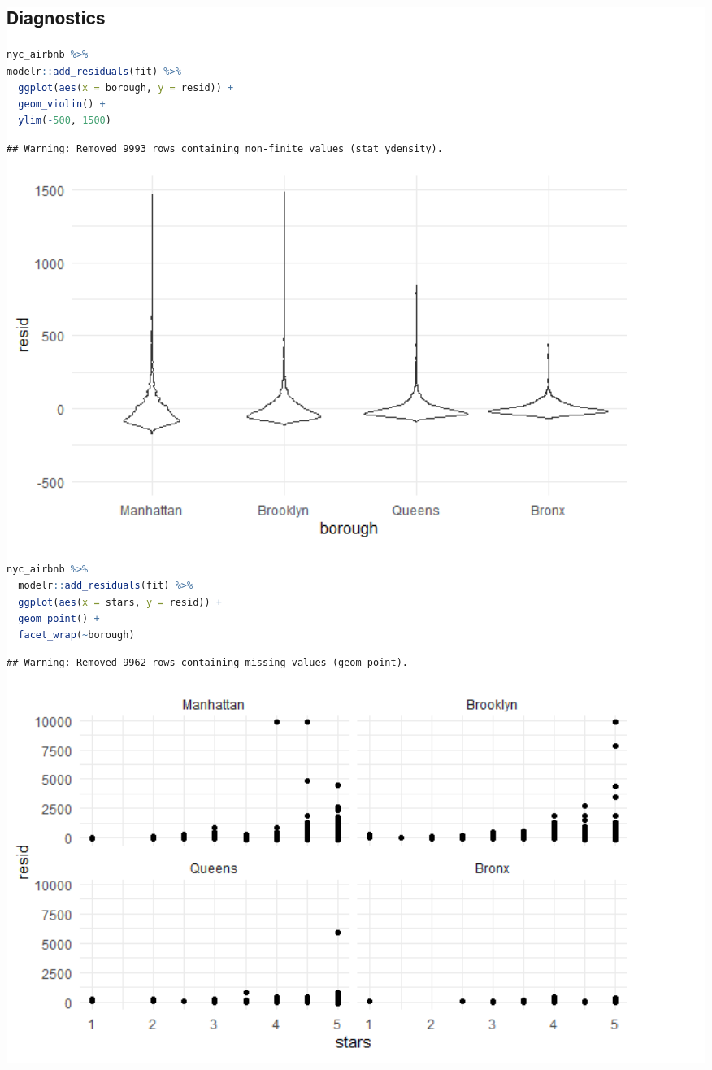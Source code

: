 ## Diagnostics

``` r
nyc_airbnb %>% 
modelr::add_residuals(fit) %>% 
  ggplot(aes(x = borough, y = resid)) + 
  geom_violin() + 
  ylim(-500, 1500)
```

    ## Warning: Removed 9993 rows containing non-finite values (stat_ydensity).

<img src="linear_models_files/figure-gfm/unnamed-chunk-7-1.png" width="90%" />

``` r
nyc_airbnb %>% 
  modelr::add_residuals(fit) %>% 
  ggplot(aes(x = stars, y = resid)) +
  geom_point() + 
  facet_wrap(~borough)
```

    ## Warning: Removed 9962 rows containing missing values (geom_point).

<img src="linear_models_files/figure-gfm/unnamed-chunk-7-2.png" width="90%" />
